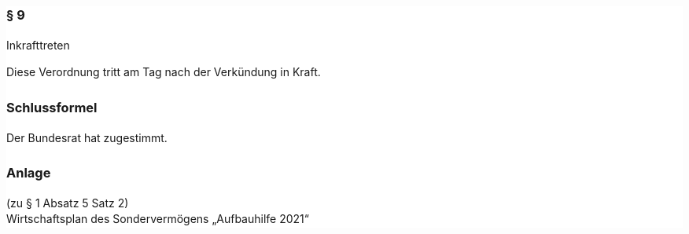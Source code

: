 </div>

</div>

<span id="BJNR421400021BJNE001000000.html"></span>

### § 9  
Inkrafttreten

<div>

<div class="jnhtml">

<div>

<div class="jurAbsatz">

Diese Verordnung tritt am Tag nach der Verkündung in Kraft.

</div>

</div>

</div>

</div>

<span id="BJNR421400021BJNE001100000.html"></span>

### Schlussformel  

<div>

<div class="jnhtml">

<div>

<div class="jurAbsatz">

Der Bundesrat hat zugestimmt.

</div>

</div>

</div>

</div>

<span id="BJNR421400021BJNE001200000.html"></span>

### Anlage  
(zu § 1 Absatz 5 Satz 2)  
Wirtschaftsplan des Sondervermögens „Aufbauhilfe 2021“

<div>

<div class="jnhtml">

<div>

<div class="jurAbsatz">
